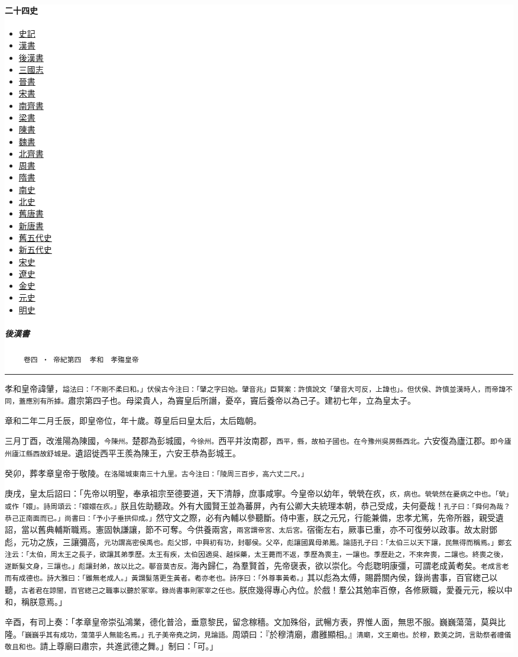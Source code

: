  



#### 二十四史

*   [史記](../a01/a01.md)
*   [漢書](../a02/a02.md)
*   [後漢書](../a03/a03.md)
*   [三國志](../a04/a04.md)
*   [晉書](../a05/a05.md)
*   [宋書](../a06/a06.md)
*   [南齊書](../a07/a07.md)
*   [梁書](../a08/a08.md)
*   [陳書](../a09/a09.md)
*   [魏書](../a10/a10.md)
*   [北齊書](../a11/a11.md)
*   [周書](../a12/a12.md)
*   [隋書](../a13/a13.md)
*   [南史](../a14/a14.md)
*   [北史](../a15/a15.md)
*   [舊唐書](../a16/a16.md)
*   [新唐書](../a17/a17.md)
*   [舊五代史](../a18/a18.md)
*   [新五代史](../a19/a19.md)
*   [宋史](../a20/a20.md)
*   [遼史](../a21/a21.md)
*   [金史](../a22/a22.md)
*   [元史](../a23/a23.md)
*   [明史](../a24/a24.md)


##### 後漢書
　　
	`卷四 ‧ 帝紀第四`　`孝和　孝殤皇帝`

* * *

孝和皇帝諱肈，`謚法曰：「不剛不柔曰和。」伏侯古今注曰：「肈之字曰始。肈音兆」臣賢案：許慎說文「肈音大可反，上諱也」。但伏侯、許慎並漢時人，而帝諱不同，蓋應別有所據。`肅宗第四子也。母梁貴人，為竇皇后所譖，憂卒，竇后養帝以為己子。建初七年，立為皇太子。

章和二年二月壬辰，即皇帝位，年十歲。尊皇后曰皇太后，太后臨朝。

三月丁酉，改淮陽為陳國，`今陳州。`楚郡為彭城國，`今徐州。`西平并汝南郡，`西平，縣，故柏子國也。在今豫州吳房縣西北。`六安復為廬江郡。`即今廬州廬江縣西故舒城是。`遺詔徙西平王羨為陳王，六安王恭為彭城王。

癸卯，葬孝章皇帝于敬陵。`在洛陽城東南三十九里。古今注曰：「陵周三百步，高六丈二尺。」`

庚戌，皇太后詔曰：「先帝以明聖，奉承祖宗至德要道，天下清靜，庶事咸寧。今皇帝以幼年，煢煢在疚，`疚，病也。煢煢然在憂病之中也。「煢」或作「嬛」。詩周頌云：「嬛嬛在疚。」`朕且佐助聽政。外有大國賢王並為蕃屏，內有公卿大夫統理本朝，恭己受成，夫何憂哉！`孔子曰：「舜何為哉？恭己正南面而已。」尚書曰：「予小子垂拱仰成。」`然守文之際，必有內輔以參聽斷。侍中憲，朕之元兄，行能兼備，忠孝尤篤，先帝所器，親受遺詔，當以舊典輔斯職焉。憲固執謙讓，節不可奪。今供養兩宮，`兩宮謂帝宮、太后宮。`宿衞左右，厥事已重，亦不可復勞以政事。故太尉鄧彪，元功之族，三讓彌高，`元功謂高密侯禹也。彪父邯，中興初有功，封鄳侯。父卒，彪讓國異母弟鳳。論語孔子曰：「太伯三以天下讓，民無得而稱焉。」鄭玄注云：「太伯，周太王之長子，欲讓其弟季歷。太王有疾，太伯因適吳、越採藥，太王薨而不返，季歷為喪主，一讓也。季歷赴之，不來奔喪，二讓也。終喪之後，遂斷髮文身，三讓也。」彪讓封弟，故以比之。鄳音莫杏反。`海內歸仁，為羣賢首，先帝襃表，欲以崇化。今彪聦明康彊，可謂老成黃耇矣。`老成言老而有成德也。詩大雅曰：「雖無老成人。」黃謂髮落更生黃者。耇亦老也。詩序曰：「外尊事黃耇。」`其以彪為太傅，賜爵關內侯，錄尚書事，百官緫己以聽，`古者君在諒闇，百官緫己之職事以聽於冢宰。錄尚書事則冢宰之任也。`朕庶幾得專心內位。於戲！羣公其勉率百僚，各修厥職，愛養元元，綏以中和，稱朕意焉。」

辛酉，有司上奏：「孝章皇帝崇弘鴻業，德化普洽，垂意黎民，留念稼穡。文加殊俗，武暢方表，界惟人面，無思不服。巍巍蕩蕩，莫與比隆。`「巍巍乎其有成功，蕩蕩乎人無能名焉。」孔子美帝堯之詞，見論語。`周頌曰：『於穆清廟，肅雝顯相。』`清廟，文王廟也。於穆，歎美之詞，言助祭者禮儀敬且和也。`請上尊廟曰肅宗，共進武德之舞。」制曰：「可。」
